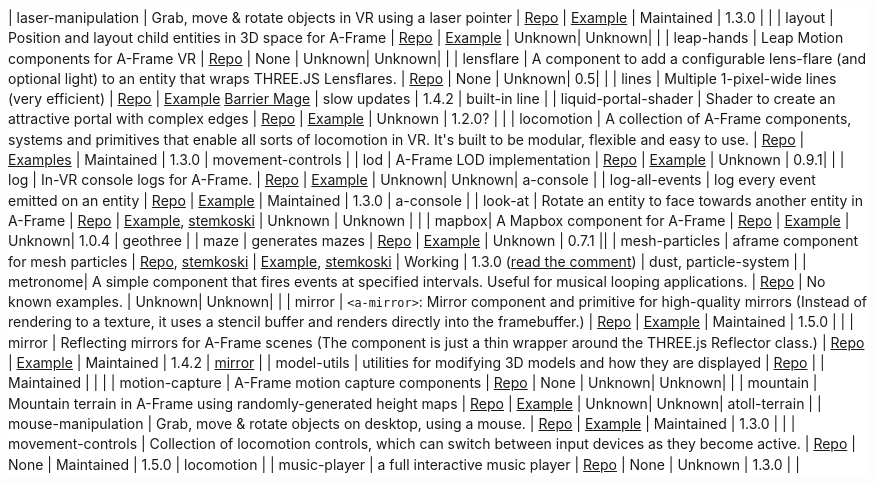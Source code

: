| laser-manipulation                       | Grab, move & rotate objects in VR using a laser pointer      | [Repo](https://diarmidmackenzie.github.io/aframe-components/components/laser-manipulation/) | [Example](https://diarmidmackenzie.github.io/aframe-components/component-usage/object-manipulation.html) | Maintained | 1.3.0 | |
| layout | Position and layout child entities in 3D space for A-Frame | [Repo](https://github.com/supermedium/superframe/tree/master/components/layout/) | [Example](https://supermedium.com/superframe/components/layout/) | Unknown| Unknown| |
| leap-hands | Leap Motion components for A-Frame VR | [Repo](https://github.com/openleap/aframe-leap-hands) | None | Unknown| Unknown| |
| lensflare | A component to add a configurable lens-flare (and optional light) to an entity that wraps THREE.JS Lensflares. | [Repo](https://github.com/mokargas/aframe-lensflare-component) | None | Unknown| 0.5| |
| lines | Multiple 1-pixel-wide lines (very efficient) | [Repo](https://github.com/DougReeder/aframe-lines) | [Example](https://dougreeder.github.io/aframe-lines/example.html) [Barrier Mage](https://dougreeder.github.io/barrier-mage/) | slow updates | 1.4.2 | built-in line |
| liquid-portal-shader | Shader to create an attractive portal with complex edges | [Repo](https://github.com/TravisBarryDick/aframe-liquid-portal-shader) | [Example](https://travisbarrydick.github.io/aframe-liquid-portal-shader/dist/index.html) | Unknown | 1.2.0? | |
| locomotion | A collection of A-Frame components, systems and primitives that enable all sorts of locomotion in VR. It's built to be modular, flexible and easy to use. | [Repo](https://github.com/mrxz/aframe-locomotion) | [Examples](https://aframe-locomotion.fern.solutions/examples/) | Maintained | 1.3.0 | movement-controls |
| lod | A-Frame LOD implementation | [Repo](https://github.com/ChillyCider/aframe-lod) | [Example](https://mflux.github.io/aframe-lod/) | Unknown | 0.9.1| |
| log | In-VR console logs for A-Frame. | [Repo](https://github.com/supermedium/superframe/tree/master/components/log/) | [Example](https://supermedium.com/superframe/components/log/) | Unknown| Unknown| a-console |
| log-all-events | log every event emitted on an entity | [Repo](https://github.com/kylebakerio/log-all-events) | [Example](https://log-all-events.glitch.me/) | Maintained | 1.3.0 | a-console |
| look-at | Rotate an entity to face towards another entity in A-Frame | [Repo](https://github.com/supermedium/superframe/tree/master/components/look-at/) | [Example](https://supermedium.com/superframe/components/look-at/), [stemkoski](https://stemkoski.github.io/A-Frame-Examples/sprites.html) | Unknown | Unknown | |
| mapbox| A Mapbox component for A-Frame | [Repo](https://github.com/mattrei/aframe-mapbox-component) | [Example](https://mattrei.github.io/aframe-mapbox-component/) | Unknown| 1.0.4 | geothree |
| maze | generates mazes | [Repo](https://github.com/mitchallen/aframe-maze-component) | [Example](https://mitchallen.bitbucket.io/) | Unknown | 0.7.1 ||
| mesh-particles | aframe component for mesh particles | [Repo](https://github.com/harlyq/aframe-mesh-particles-component), [stemkoski](https://github.com/stemkoski/A-Frame-Examples/blob/master/js/aframe-mesh-particles-component.js) | [Example](https://harlyq.github.io/aframe-mesh-particles-component/), [stemkoski](https://stemkoski.github.io/A-Frame-Examples/particles.html) | Working | 1.3.0 ([read the comment](https://github.com/harlyq/aframe-mesh-particles-component/pull/1#issuecomment-1371983848)) | dust, particle-system |
| metronome| A simple component that fires events at specified intervals. Useful for musical looping applications. | [Repo](https://github.com/rserota/aframe-metronome-component) | No known examples. | Unknown| Unknown| |
| mirror | `<a-mirror>`: Mirror component and primitive for high-quality mirrors (Instead of rendering to a texture, it uses a stencil buffer and renders directly into the framebuffer.) | [Repo](https://github.com/mrxz/fern-aframe-components/tree/main/mirror) | [Example](https://aframe-components.fern.solutions/mirror/) | Maintained | 1.5.0 | |
| mirror | Reflecting mirrors for A-Frame scenes (The component is just a thin wrapper around the THREE.js Reflector class.) | [Repo](https://github.com/diarmidmackenzie/aframe-multi-camera) | [Example](https://diarmidmackenzie.github.io/aframe-multi-camera/examples/mirror-example.html) | Maintained | 1.4.2 | [mirror](https://github.com/juunini/aframe-mirror) |
| model-utils | utilities for modifying 3D models and how they are displayed | [Repo](https://github.com/AdaRoseCannon/aframe-xr-boilerplate) |  | Maintained |  |  |
| motion-capture | A-Frame motion capture components | [Repo](https://github.com/dmarcos/aframe-motion-capture-components) | None | Unknown| Unknown| |
| mountain | Mountain terrain in A-Frame using randomly-generated height maps | [Repo](https://github.com/supermedium/superframe/tree/master/components/mountain/) | [Example](https://supermedium.com/superframe/components/mountain/) | Unknown| Unknown| atoll-terrain |
| mouse-manipulation | Grab, move & rotate objects on desktop, using a mouse. | [Repo](https://diarmidmackenzie.github.io/aframe-components/components/mouse-manipulation/) | [Example](https://diarmidmackenzie.github.io/aframe-components/component-usage/mouse-manipulation.html) | Maintained | 1.3.0 |  |
| movement-controls | Collection of locomotion controls, which can switch between input devices as they become active. | [Repo](https://github.com/c-frame/aframe-extras/tree/master/src/controls) | None | Maintained | 1.5.0 | locomotion |
| music-player | a full interactive music player | [Repo](https://github.com/stemkoski/A-Frame-Examples/blob/master/js/music-player.js) | None | Unknown | 1.3.0 |  |